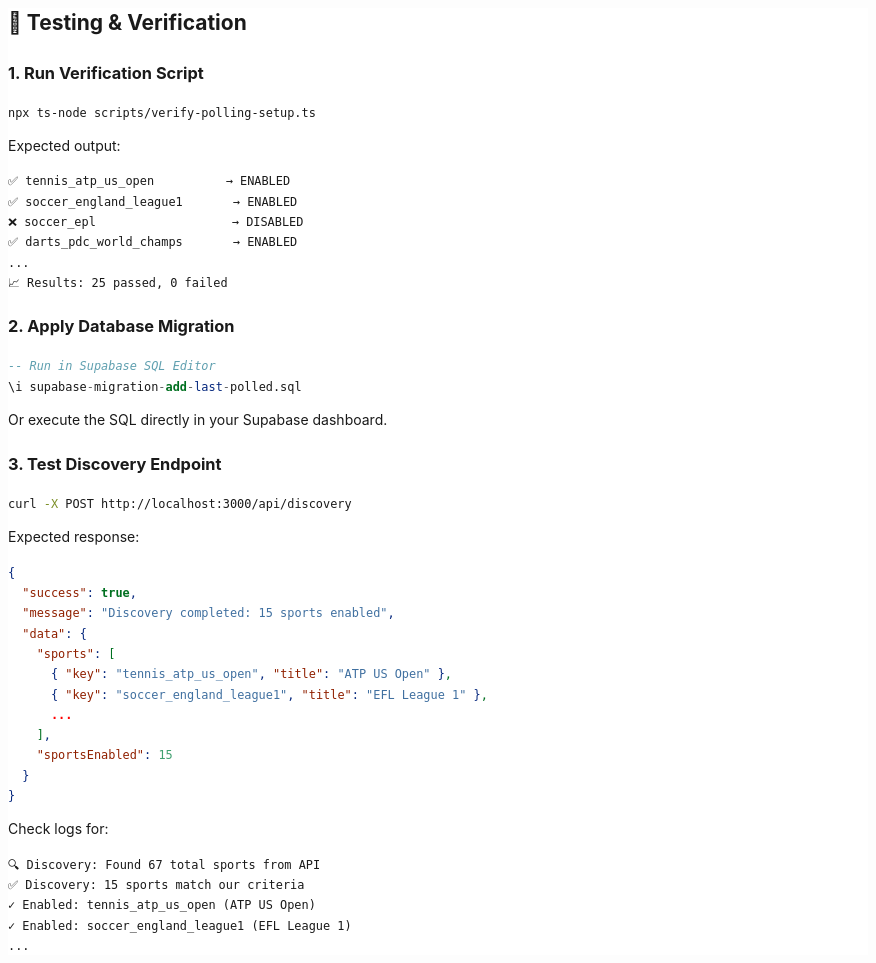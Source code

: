 
## 🧪 Testing & Verification

### 1. Run Verification Script

```bash
npx ts-node scripts/verify-polling-setup.ts
```

Expected output:
```
✅ tennis_atp_us_open          → ENABLED
✅ soccer_england_league1       → ENABLED
❌ soccer_epl                   → DISABLED
✅ darts_pdc_world_champs       → ENABLED
...
📈 Results: 25 passed, 0 failed
```

### 2. Apply Database Migration

```sql
-- Run in Supabase SQL Editor
\i supabase-migration-add-last-polled.sql
```

Or execute the SQL directly in your Supabase dashboard.

### 3. Test Discovery Endpoint

```bash
curl -X POST http://localhost:3000/api/discovery
```

Expected response:
```json
{
  "success": true,
  "message": "Discovery completed: 15 sports enabled",
  "data": {
    "sports": [
      { "key": "tennis_atp_us_open", "title": "ATP US Open" },
      { "key": "soccer_england_league1", "title": "EFL League 1" },
      ...
    ],
    "sportsEnabled": 15
  }
}
```

Check logs for:
```
🔍 Discovery: Found 67 total sports from API
✅ Discovery: 15 sports match our criteria
✓ Enabled: tennis_atp_us_open (ATP US Open)
✓ Enabled: soccer_england_league1 (EFL League 1)
...
```
